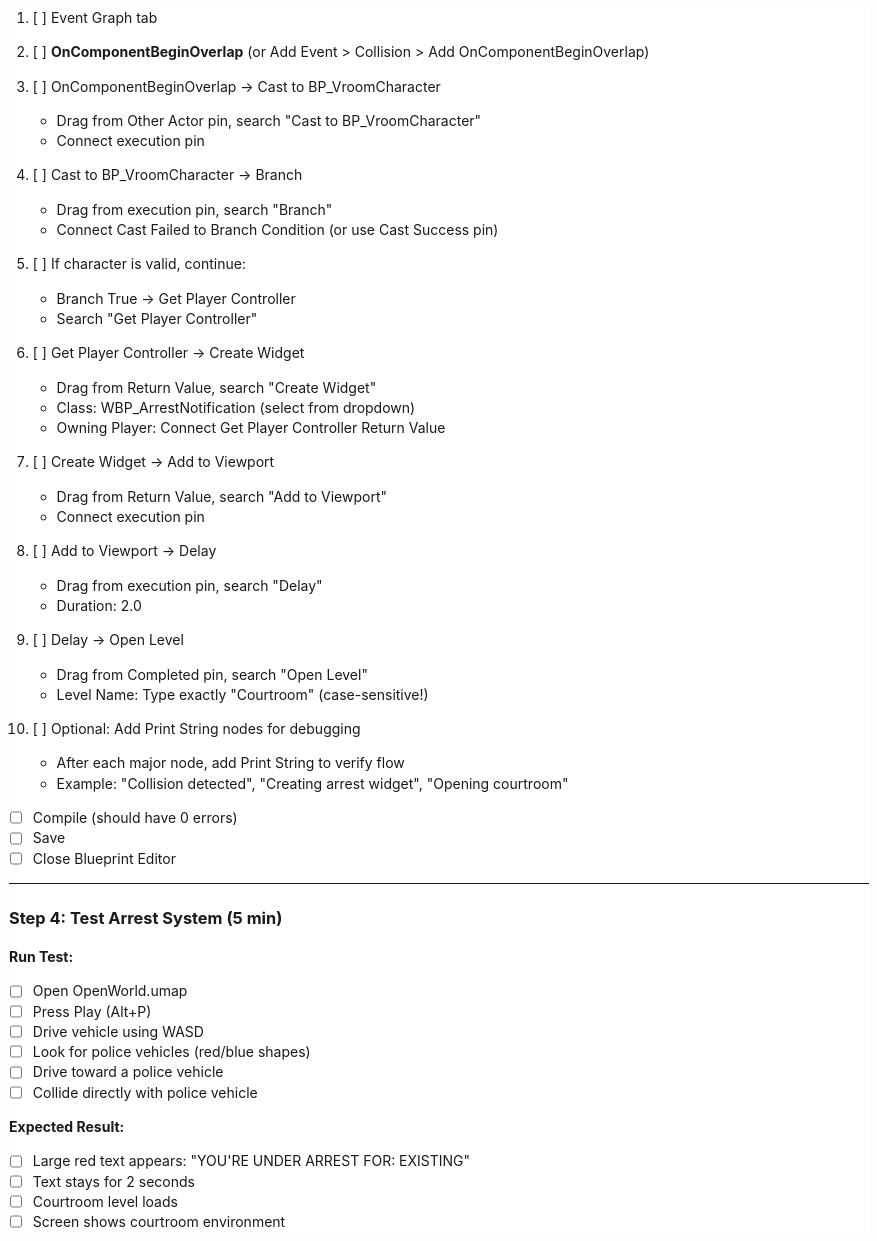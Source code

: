 1. [ ] Event Graph tab
2. [ ] **OnComponentBeginOverlap** (or Add Event > Collision > Add OnComponentBeginOverlap)

3. [ ] OnComponentBeginOverlap → Cast to BP_VroomCharacter
   - Drag from Other Actor pin, search "Cast to BP_VroomCharacter"
   - Connect execution pin

4. [ ] Cast to BP_VroomCharacter → Branch
   - Drag from execution pin, search "Branch"
   - Connect Cast Failed to Branch Condition (or use Cast Success pin)

5. [ ] If character is valid, continue:
   - Branch True → Get Player Controller
   - Search "Get Player Controller"

6. [ ] Get Player Controller → Create Widget
   - Drag from Return Value, search "Create Widget"
   - Class: WBP_ArrestNotification (select from dropdown)
   - Owning Player: Connect Get Player Controller Return Value

7. [ ] Create Widget → Add to Viewport
   - Drag from Return Value, search "Add to Viewport"
   - Connect execution pin

8. [ ] Add to Viewport → Delay
   - Drag from execution pin, search "Delay"
   - Duration: 2.0

9. [ ] Delay → Open Level
   - Drag from Completed pin, search "Open Level"
   - Level Name: Type exactly "Courtroom" (case-sensitive!)

10. [ ] Optional: Add Print String nodes for debugging
    - After each major node, add Print String to verify flow
    - Example: "Collision detected", "Creating arrest widget", "Opening courtroom"

- [ ] Compile (should have 0 errors)
- [ ] Save
- [ ] Close Blueprint Editor

---

### Step 4: Test Arrest System (5 min)

**Run Test:**
- [ ] Open OpenWorld.umap
- [ ] Press Play (Alt+P)
- [ ] Drive vehicle using WASD
- [ ] Look for police vehicles (red/blue shapes)
- [ ] Drive toward a police vehicle
- [ ] Collide directly with police vehicle

**Expected Result:**
- [ ] Large red text appears: "YOU'RE UNDER ARREST FOR: EXISTING"
- [ ] Text stays for 2 seconds
- [ ] Courtroom level loads
- [ ] Screen shows courtroom environment
